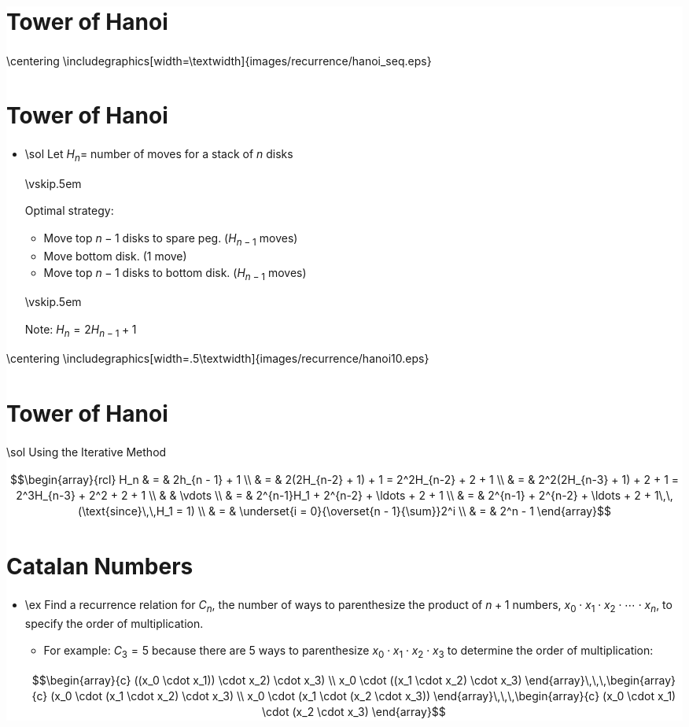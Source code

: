 # Tower of Hanoi

\centering
\includegraphics[width=\textwidth]{images/recurrence/hanoi_seq.eps}

# Tower of Hanoi

* \sol Let $H_n =$ number of moves for a stack of $n$ disks

  \vskip.5em

  Optimal strategy:

  - Move top $n - 1$ disks to spare peg. ($H_{n-1}$ moves)
  - Move bottom disk. (1 move)
  - Move top $n - 1$ disks to bottom disk. ($H_{n-1}$ moves)

  \vskip.5em

  Note: $H_n = 2H_{n-1} + 1$

\centering
\includegraphics[width=.5\textwidth]{images/recurrence/hanoi10.eps}

# Tower of Hanoi

\sol Using the Iterative Method

  $$\begin{array}{rcl}
  H_n & = & 2h_{n - 1} + 1 \\
      & = & 2(2H_{n-2} + 1) + 1 = 2^2H_{n-2} + 2 + 1 \\
      & = & 2^2(2H_{n-3} + 1) + 2 + 1 = 2^3H_{n-3} + 2^2 + 2 + 1 \\
      &   & \vdots \\
      & = & 2^{n-1}H_1 + 2^{n-2} + \ldots + 2 + 1 \\
      & = & 2^{n-1} + 2^{n-2} + \ldots + 2 + 1\,\,(\text{since}\,\,H_1 = 1) \\
      & = & \underset{i = 0}{\overset{n - 1}{\sum}}2^i \\
      & = & 2^n - 1
  \end{array}$$

# Catalan Numbers

* \ex Find a recurrence relation for $C_n$, the number of ways to parenthesize the product of $n + 1$ numbers, $x_0 \cdot x_1 \cdot x_2 \cdot \cdots \cdot x_n$, to specify the order of multiplication.

  - For example: $C_3 = 5$ because there are 5 ways to parenthesize $x_0 \cdot x_1 \cdot x_2 \cdot x_3$ to determine the order of multiplication:

  $$\begin{array}{c}
  ((x_0 \cdot x_1)) \cdot x_2) \cdot x_3) \\
  x_0 \cdot ((x_1 \cdot x_2) \cdot x_3)
  \end{array}\,\,\,\begin{array}{c}
  (x_0 \cdot (x_1 \cdot x_2) \cdot x_3) \\
  x_0 \cdot (x_1 \cdot (x_2 \cdot x_3))
  \end{array}\,\,\,\begin{array}{c}
  (x_0 \cdot x_1) \cdot (x_2 \cdot x_3)
  \end{array}$$

